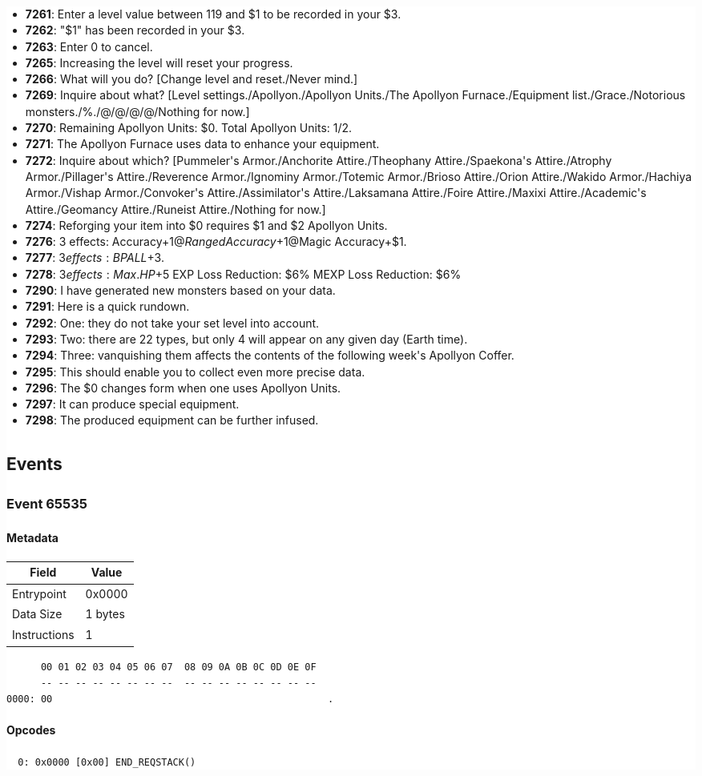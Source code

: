 - **7261**: Enter a level value between 119 and $1 to be recorded in your $3.
- **7262**: "$1" has been recorded in your $3.
- **7263**: Enter 0 to cancel.
- **7265**: Increasing the level will reset your progress.
- **7266**: What will you do? [Change level and reset./Never mind.]
- **7269**: Inquire about what? [Level settings./Apollyon./Apollyon Units./The Apollyon Furnace./Equipment list./Grace./Notorious monsters./%./@/@/@/@/Nothing for now.]
- **7270**: Remaining Apollyon Units: $0. Total Apollyon Units: $1/$2.
- **7271**: The Apollyon Furnace uses data to enhance your equipment.
- **7272**: Inquire about which? [Pummeler's Armor./Anchorite Attire./Theophany Attire./Spaekona's Attire./Atrophy Armor./Pillager's Attire./Reverence Armor./Ignominy Armor./Totemic Armor./Brioso Attire./Orion Attire./Wakido Armor./Hachiya Armor./Vishap Armor./Convoker's Attire./Assimilator's Attire./Laksamana Attire./Foire Attire./Maxixi Attire./Academic's Attire./Geomancy Attire./Runeist Attire./Nothing for now.]
- **7274**: Reforging your item into $0 requires $1 and $2 Apollyon Units.
- **7276**: 3 effects: Accuracy+$1@Ranged Accuracy+$1@Magic Accuracy+$1.
- **7277**: $3 effects: BPALL+$3.
- **7278**: $3 effects: Max. HP+$5 EXP Loss Reduction: $6% MEXP Loss Reduction: $6%
- **7290**: I have generated new monsters based on your data.
- **7291**: Here is a quick rundown.
- **7292**: One: they do not take your set level into account.
- **7293**: Two: there are 22 types, but only 4 will appear on any given day (Earth time).
- **7294**: Three: vanquishing them affects the contents of the following week's Apollyon Coffer.
- **7295**: This should enable you to collect even more precise data.
- **7296**: The $0 changes form when one uses Apollyon Units.
- **7297**: It can produce special equipment.
- **7298**: The produced equipment can be further infused.

## Events

### Event 65535

#### Metadata

| Field        | Value   |
|--------------|---------|
| Entrypoint   | 0x0000  |
| Data Size    | 1 bytes |
| Instructions | 1       |

```
      00 01 02 03 04 05 06 07  08 09 0A 0B 0C 0D 0E 0F
      -- -- -- -- -- -- -- --  -- -- -- -- -- -- -- --
0000: 00                                                .               
```

#### Opcodes

```
  0: 0x0000 [0x00] END_REQSTACK()
```
